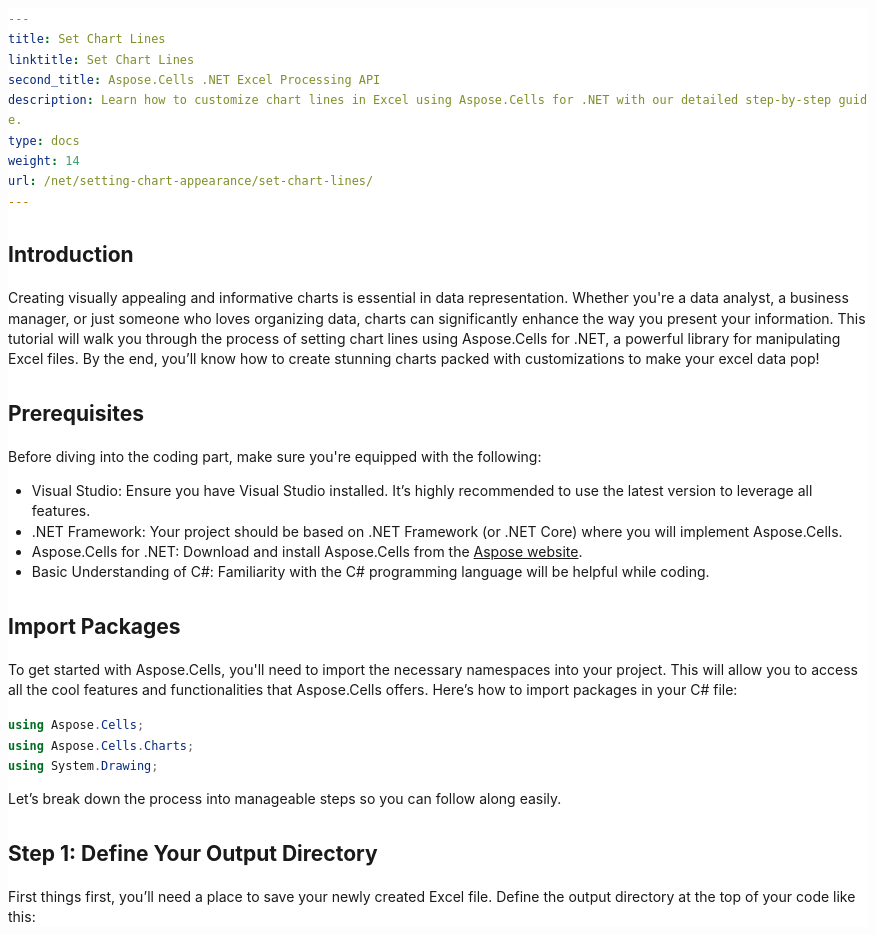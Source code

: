```yaml
---
title: Set Chart Lines
linktitle: Set Chart Lines
second_title: Aspose.Cells .NET Excel Processing API
description: Learn how to customize chart lines in Excel using Aspose.Cells for .NET with our detailed step-by-step guide.
type: docs
weight: 14
url: /net/setting-chart-appearance/set-chart-lines/
---
```

## Introduction

Creating visually appealing and informative charts is essential in data representation. Whether you're a data analyst, a business manager, or just someone who loves organizing data, charts can significantly enhance the way you present your information. This tutorial will walk you through the process of setting chart lines using Aspose.Cells for .NET, a powerful library for manipulating Excel files. By the end, you’ll know how to create stunning charts packed with customizations to make your excel data pop!

## Prerequisites

Before diving into the coding part, make sure you're equipped with the following:

- Visual Studio: Ensure you have Visual Studio installed. It’s highly recommended to use the latest version to leverage all features.
- .NET Framework: Your project should be based on .NET Framework (or .NET Core) where you will implement Aspose.Cells.
- Aspose.Cells for .NET: Download and install Aspose.Cells from the [Aspose website](https://releases.aspose.com/cells/net/).
- Basic Understanding of C#: Familiarity with the C# programming language will be helpful while coding.

## Import Packages

To get started with Aspose.Cells, you'll need to import the necessary namespaces into your project. This will allow you to access all the cool features and functionalities that Aspose.Cells offers. Here’s how to import packages in your C# file:

```csharp
using Aspose.Cells;
using Aspose.Cells.Charts;
using System.Drawing;
```

Let’s break down the process into manageable steps so you can follow along easily.

## Step 1: Define Your Output Directory

First things first, you’ll need a place to save your newly created Excel file. Define the output directory at the top of your code like this:
